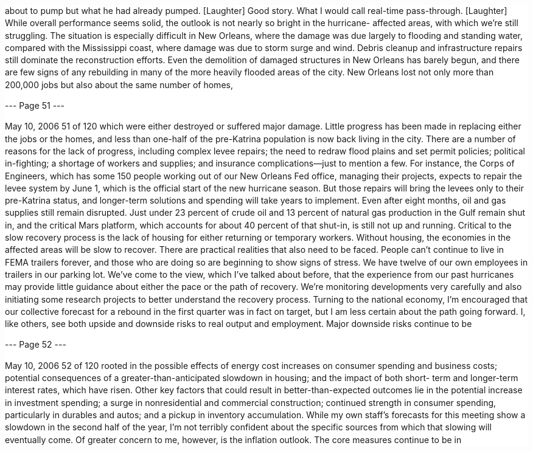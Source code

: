 about to pump but what he had already pumped. [Laughter] Good story. What I would call real-time
pass-through. [Laughter]
While overall performance seems solid, the outlook is not nearly so bright in the hurricane-
affected areas, with which we’re still struggling. The situation is especially difficult in New Orleans,
where the damage was due largely to flooding and standing water, compared with the Mississippi coast,
where damage was due to storm surge and wind. Debris cleanup and infrastructure repairs still
dominate the reconstruction efforts. Even the demolition of damaged structures in New Orleans has
barely begun, and there are few signs of any rebuilding in many of the more heavily flooded areas of the
city. New Orleans lost not only more than 200,000 jobs but also about the same number of homes,

--- Page 51 ---

May 10, 2006 51 of 120
which were either destroyed or suffered major damage. Little progress has been made in replacing
either the jobs or the homes, and less than one-half of the pre-Katrina population is now back living in
the city.
There are a number of reasons for the lack of progress, including complex levee repairs; the need
to redraw flood plains and set permit policies; political in-fighting; a shortage of workers and supplies;
and insurance complications—just to mention a few. For instance, the Corps of Engineers, which has
some 150 people working out of our New Orleans Fed office, managing their projects, expects to repair
the levee system by June 1, which is the official start of the new hurricane season. But those repairs will
bring the levees only to their pre-Katrina status, and longer-term solutions and spending will take years
to implement. Even after eight months, oil and gas supplies still remain disrupted. Just under 23
percent of crude oil and 13 percent of natural gas production in the Gulf remain shut in, and the critical
Mars platform, which accounts for about 40 percent of that shut-in, is still not up and running.
Critical to the slow recovery process is the lack of housing for either returning or temporary
workers. Without housing, the economies in the affected areas will be slow to recover. There are
practical realities that also need to be faced. People can’t continue to live in FEMA trailers forever, and
those who are doing so are beginning to show signs of stress. We have twelve of our own employees in
trailers in our parking lot. We’ve come to the view, which I’ve talked about before, that the experience
from our past hurricanes may provide little guidance about either the pace or the path of recovery.
We’re monitoring developments very carefully and also initiating some research projects to better
understand the recovery process.
Turning to the national economy, I’m encouraged that our collective forecast for a rebound in the
first quarter was in fact on target, but I am less certain about the path going forward. I, like others, see
both upside and downside risks to real output and employment. Major downside risks continue to be

--- Page 52 ---

May 10, 2006 52 of 120
rooted in the possible effects of energy cost increases on consumer spending and business costs;
potential consequences of a greater-than-anticipated slowdown in housing; and the impact of both short-
term and longer-term interest rates, which have risen.
Other key factors that could result in better-than-expected outcomes lie in the potential increase
in investment spending; a surge in nonresidential and commercial construction; continued strength in
consumer spending, particularly in durables and autos; and a pickup in inventory accumulation. While
my own staff’s forecasts for this meeting show a slowdown in the second half of the year, I’m not
terribly confident about the specific sources from which that slowing will eventually come.
Of greater concern to me, however, is the inflation outlook. The core measures continue to be in